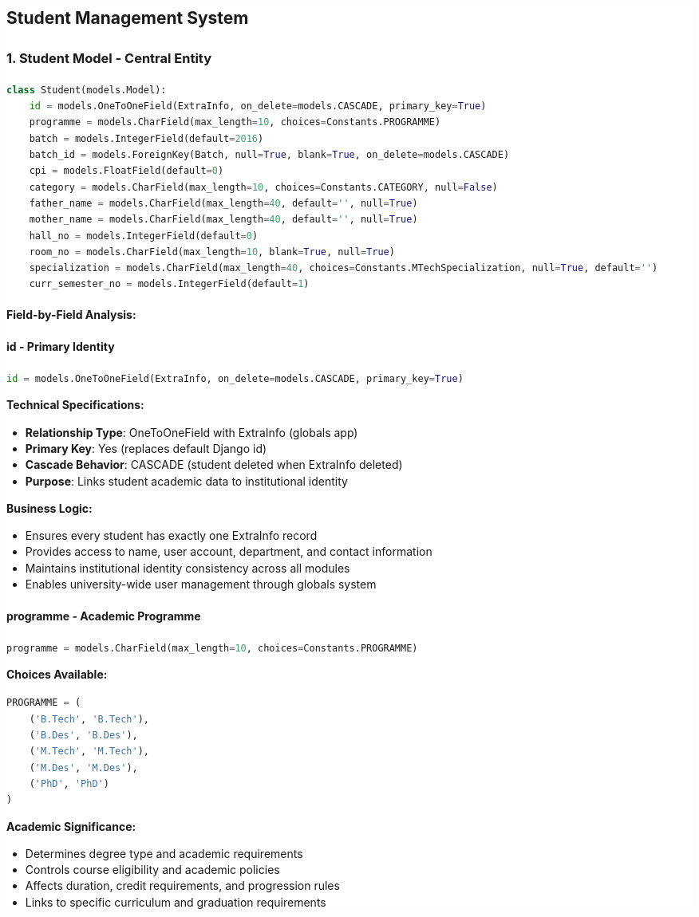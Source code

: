 ## Student Management System

### 1. **Student Model - Central Entity**

```python
class Student(models.Model):
    id = models.OneToOneField(ExtraInfo, on_delete=models.CASCADE, primary_key=True)
    programme = models.CharField(max_length=10, choices=Constants.PROGRAMME)
    batch = models.IntegerField(default=2016)
    batch_id = models.ForeignKey(Batch, null=True, blank=True, on_delete=models.CASCADE)
    cpi = models.FloatField(default=0)
    category = models.CharField(max_length=10, choices=Constants.CATEGORY, null=False)
    father_name = models.CharField(max_length=40, default='', null=True)
    mother_name = models.CharField(max_length=40, default='', null=True)
    hall_no = models.IntegerField(default=0)
    room_no = models.CharField(max_length=10, blank=True, null=True)
    specialization = models.CharField(max_length=40, choices=Constants.MTechSpecialization, null=True, default='')
    curr_semester_no = models.IntegerField(default=1)
```

#### **Field-by-Field Analysis:**

#### **id** - Primary Identity
```python
id = models.OneToOneField(ExtraInfo, on_delete=models.CASCADE, primary_key=True)
```
**Technical Specifications:**
- **Relationship Type**: OneToOneField with ExtraInfo (globals app)
- **Primary Key**: Yes (replaces default Django id)
- **Cascade Behavior**: CASCADE (student deleted when ExtraInfo deleted)
- **Purpose**: Links student academic data to institutional identity

**Business Logic:**
- Ensures every student has exactly one ExtraInfo record
- Provides access to name, user account, department, and contact information
- Maintains institutional identity consistency across all modules
- Enables university-wide user management through globals system

#### **programme** - Academic Programme
```python
programme = models.CharField(max_length=10, choices=Constants.PROGRAMME)
```
**Choices Available:**
```python
PROGRAMME = (
    ('B.Tech', 'B.Tech'),
    ('B.Des', 'B.Des'),
    ('M.Tech', 'M.Tech'),
    ('M.Des', 'M.Des'),
    ('PhD', 'PhD')
)
```
**Academic Significance:**
- Determines degree type and academic requirements
- Controls course eligibility and academic policies
- Affects duration, credit requirements, and progression rules
- Links to specific curriculum and graduation requirements

